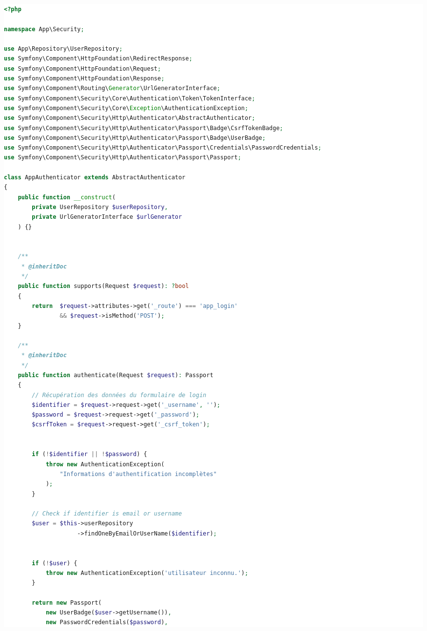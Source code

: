 ```php
<?php

namespace App\Security;

use App\Repository\UserRepository;
use Symfony\Component\HttpFoundation\RedirectResponse;
use Symfony\Component\HttpFoundation\Request;
use Symfony\Component\HttpFoundation\Response;
use Symfony\Component\Routing\Generator\UrlGeneratorInterface;
use Symfony\Component\Security\Core\Authentication\Token\TokenInterface;
use Symfony\Component\Security\Core\Exception\AuthenticationException;
use Symfony\Component\Security\Http\Authenticator\AbstractAuthenticator;
use Symfony\Component\Security\Http\Authenticator\Passport\Badge\CsrfTokenBadge;
use Symfony\Component\Security\Http\Authenticator\Passport\Badge\UserBadge;
use Symfony\Component\Security\Http\Authenticator\Passport\Credentials\PasswordCredentials;
use Symfony\Component\Security\Http\Authenticator\Passport\Passport;

class AppAuthenticator extends AbstractAuthenticator
{
    public function __construct(
        private UserRepository $userRepository,
        private UrlGeneratorInterface $urlGenerator
    ) {}


    /**
     * @inheritDoc
     */
    public function supports(Request $request): ?bool
    {
        return  $request->attributes->get('_route') === 'app_login'
                && $request->isMethod('POST');
    }

    /**
     * @inheritDoc
     */
    public function authenticate(Request $request): Passport
    {
        // Récupération des données du formulaire de login
        $identifier = $request->request->get('_username', '');
        $password = $request->request->get('_password');
        $csrfToken = $request->request->get('_csrf_token');


        if (!$identifier || !$password) {
            throw new AuthenticationException(
                "Informations d'authentification incomplètes"
            );
        }

        // Check if identifier is email or username
        $user = $this->userRepository
                     ->findOneByEmailOrUserName($identifier);


        if (!$user) {
            throw new AuthenticationException('utilisateur inconnu.');
        }

        return new Passport(
            new UserBadge($user->getUsername()),
            new PasswordCredentials($password),
```